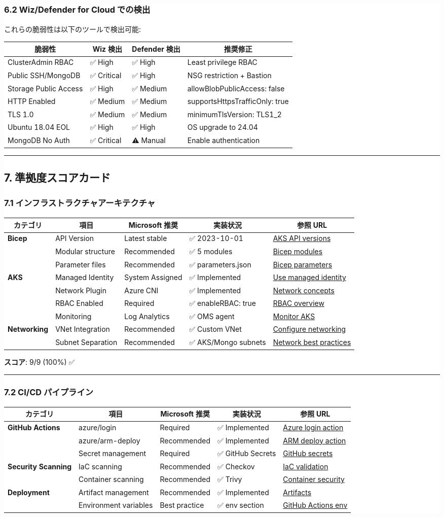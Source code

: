 ### 6.2 Wiz/Defender for Cloud での検出

これらの脆弱性は以下のツールで検出可能:

| 脆弱性                | Wiz 検出    | Defender 検出 | 推奨修正                       |
| --------------------- | ----------- | ------------- | ------------------------------ |
| ClusterAdmin RBAC     | ✅ High     | ✅ High       | Least privilege RBAC           |
| Public SSH/MongoDB    | ✅ Critical | ✅ High       | NSG restriction + Bastion      |
| Storage Public Access | ✅ High     | ✅ Medium     | allowBlobPublicAccess: false   |
| HTTP Enabled          | ✅ Medium   | ✅ Medium     | supportsHttpsTrafficOnly: true |
| TLS 1.0               | ✅ Medium   | ✅ Medium     | minimumTlsVersion: TLS1_2      |
| Ubuntu 18.04 EOL      | ✅ High     | ✅ High       | OS upgrade to 24.04            |
| MongoDB No Auth       | ✅ Critical | ⚠️ Manual     | Enable authentication          |

---

## 7. 準拠度スコアカード

### 7.1 インフラストラクチャアーキテクチャ

| カテゴリ       | 項目              | Microsoft 推奨  | 実装状況             | 参照 URL                                                                                        |
| -------------- | ----------------- | --------------- | -------------------- | ----------------------------------------------------------------------------------------------- |
| **Bicep**      | API Version       | Latest stable   | ✅ 2023-10-01        | [AKS API versions](https://learn.microsoft.com/azure/aks/api-versions)                          |
|                | Modular structure | Recommended     | ✅ 5 modules         | [Bicep modules](https://learn.microsoft.com/azure/azure-resource-manager/bicep/modules)         |
|                | Parameter files   | Recommended     | ✅ parameters.json   | [Bicep parameters](https://learn.microsoft.com/azure/azure-resource-manager/bicep/parameters)   |
| **AKS**        | Managed Identity  | System Assigned | ✅ Implemented       | [Use managed identity](https://learn.microsoft.com/azure/aks/use-managed-identity)              |
|                | Network Plugin    | Azure CNI       | ✅ Implemented       | [Network concepts](https://learn.microsoft.com/azure/aks/concepts-network)                      |
|                | RBAC Enabled      | Required        | ✅ enableRBAC: true  | [RBAC overview](https://learn.microsoft.com/azure/aks/concepts-identity#kubernetes-rbac)        |
|                | Monitoring        | Log Analytics   | ✅ OMS agent         | [Monitor AKS](https://learn.microsoft.com/azure/aks/monitor-aks)                                |
| **Networking** | VNet Integration  | Recommended     | ✅ Custom VNet       | [Configure networking](https://learn.microsoft.com/azure/aks/configure-azure-cni)               |
|                | Subnet Separation | Recommended     | ✅ AKS/Mongo subnets | [Network best practices](https://learn.microsoft.com/azure/aks/operator-best-practices-network) |

**スコア**: 9/9 (100%) ✅

---

### 7.2 CI/CD パイプライン

| カテゴリ              | 項目                  | Microsoft 推奨 | 実装状況          | 参照 URL                                                                                                                                |
| --------------------- | --------------------- | -------------- | ----------------- | --------------------------------------------------------------------------------------------------------------------------------------- |
| **GitHub Actions**    | azure/login           | Required       | ✅ Implemented    | [Azure login action](https://github.com/marketplace/actions/azure-login)                                                                |
|                       | azure/arm-deploy      | Recommended    | ✅ Implemented    | [ARM deploy action](https://github.com/marketplace/actions/deploy-azure-resource-manager-arm-template)                                  |
|                       | Secret management     | Required       | ✅ GitHub Secrets | [GitHub secrets](https://learn.microsoft.com/azure/azure-resource-manager/bicep/deploy-github-actions#configure-the-github-secrets)     |
| **Security Scanning** | IaC scanning          | Recommended    | ✅ Checkov        | [IaC validation](https://learn.microsoft.com/devops/deliver/iac-github-actions#deploy-with-github-actions)                              |
|                       | Container scanning    | Recommended    | ✅ Trivy          | [Container security](https://learn.microsoft.com/azure/aks/operator-best-practices-container-image-management#scan-for-vulnerabilities) |
| **Deployment**        | Artifact management   | Recommended    | ✅ Implemented    | [Artifacts](https://learn.microsoft.com/azure/devops/pipelines/artifacts/artifacts-overview)                                            |
|                       | Environment variables | Best practice  | ✅ env section    | [GitHub Actions env](https://docs.github.com/actions/learn-github-actions/variables)                                                    |

